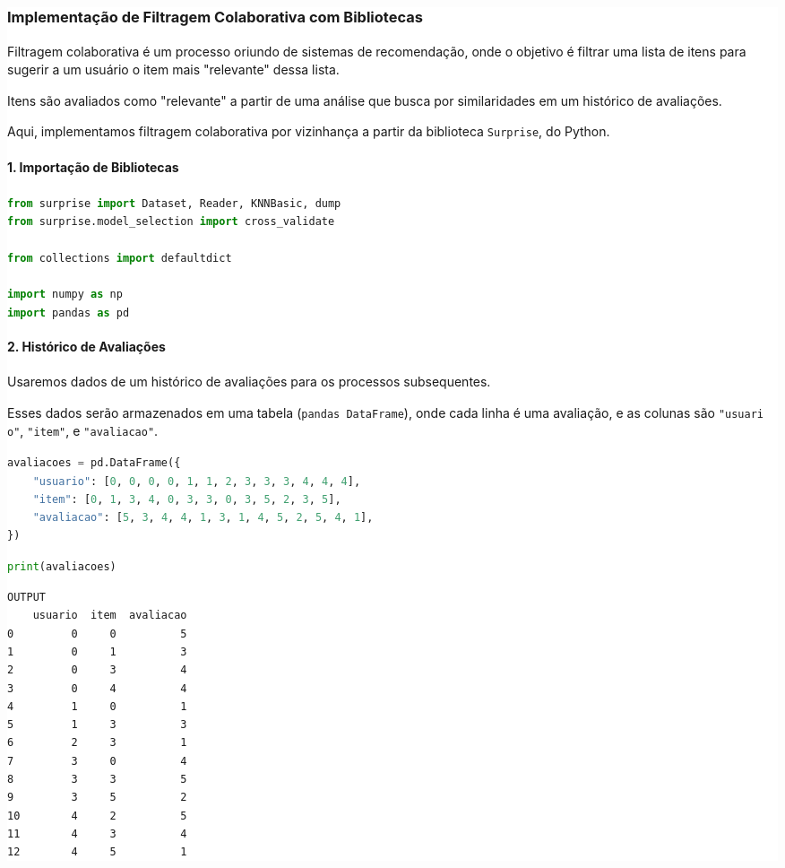 ### Implementação de Filtragem Colaborativa com Bibliotecas

Filtragem colaborativa é um processo oriundo de sistemas de recomendação, onde o objetivo é filtrar uma lista de itens para sugerir a um usuário o item mais "relevante" dessa lista.

Itens são avaliados como "relevante" a partir de uma análise que busca por similaridades em um histórico de avaliações.

Aqui, implementamos filtragem colaborativa por vizinhança a partir da biblioteca `Surprise`, do Python.

#### 1. Importação de Bibliotecas


```python
from surprise import Dataset, Reader, KNNBasic, dump
from surprise.model_selection import cross_validate

from collections import defaultdict

import numpy as np
import pandas as pd
```

#### 2. Histórico de Avaliações

Usaremos dados de um histórico de avaliações para os processos subsequentes.

Esses dados serão armazenados em uma tabela (`pandas DataFrame`), onde cada linha é uma avaliação, e as colunas são `"usuario"`, `"item"`, e `"avaliacao"`.


```python
avaliacoes = pd.DataFrame({
    "usuario": [0, 0, 0, 0, 1, 1, 2, 3, 3, 3, 4, 4, 4],
    "item": [0, 1, 3, 4, 0, 3, 3, 0, 3, 5, 2, 3, 5],
    "avaliacao": [5, 3, 4, 4, 1, 3, 1, 4, 5, 2, 5, 4, 1],
})
```


```python
print(avaliacoes)
```

    OUTPUT
        usuario  item  avaliacao
    0         0     0          5
    1         0     1          3
    2         0     3          4
    3         0     4          4
    4         1     0          1
    5         1     3          3
    6         2     3          1
    7         3     0          4
    8         3     3          5
    9         3     5          2
    10        4     2          5
    11        4     3          4
    12        4     5          1
